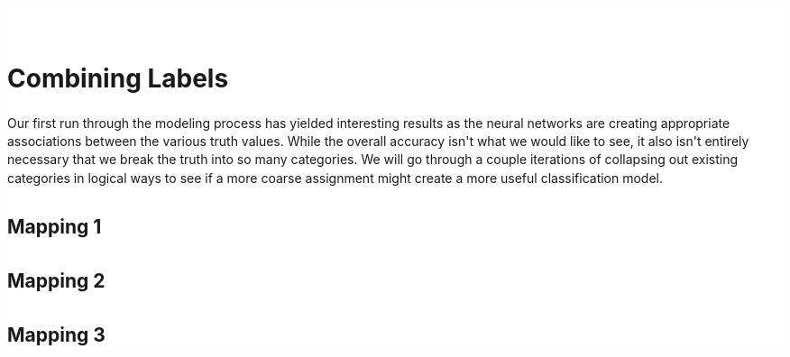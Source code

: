 <img src = "" />

<img src = "" />

# Combining Labels
Our first run through the modeling process has yielded interesting results as the neural networks are creating appropriate associations between the various truth values. While the overall accuracy isn't what we would like to see, it also isn't entirely necessary that we break the truth into so many categories. We will go through a couple iterations of collapsing out existing categories in logical ways to see if a more coarse assignment might create a more useful classification model. 

## Mapping 1


## Mapping 2


## Mapping 3

